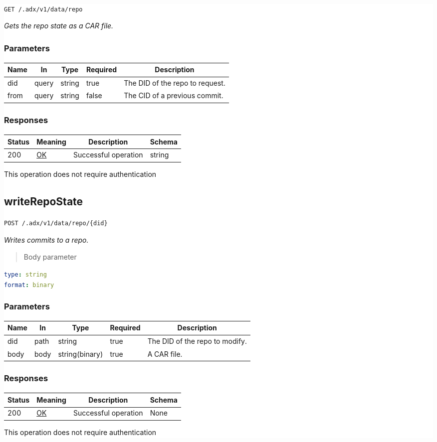 <a id="opIdgetRepoState"></a>

`GET /.adx/v1/data/repo`

*Gets the repo state as a CAR file.*

<h3 id="getrepostate-parameters">Parameters</h3>

|Name|In|Type|Required|Description|
|---|---|---|---|---|
|did|query|string|true|The DID of the repo to request.|
|from|query|string|false|The CID of a previous commit.|

<h3 id="getrepostate-responses">Responses</h3>

|Status|Meaning|Description|Schema|
|---|---|---|---|
|200|[OK](https://tools.ietf.org/html/rfc7231#section-6.3.1)|Successful operation|string|

<aside class="success">
This operation does not require authentication
</aside>

## writeRepoState

<a id="opIdwriteRepoState"></a>

`POST /.adx/v1/data/repo/{did}`

*Writes commits to a repo.*

> Body parameter

```yaml
type: string
format: binary

```

<h3 id="writerepostate-parameters">Parameters</h3>

|Name|In|Type|Required|Description|
|---|---|---|---|---|
|did|path|string|true|The DID of the repo to modify.|
|body|body|string(binary)|true|A CAR file.|

<h3 id="writerepostate-responses">Responses</h3>

|Status|Meaning|Description|Schema|
|---|---|---|---|
|200|[OK](https://tools.ietf.org/html/rfc7231#section-6.3.1)|Successful operation|None|

<aside class="success">
This operation does not require authentication
</aside>

